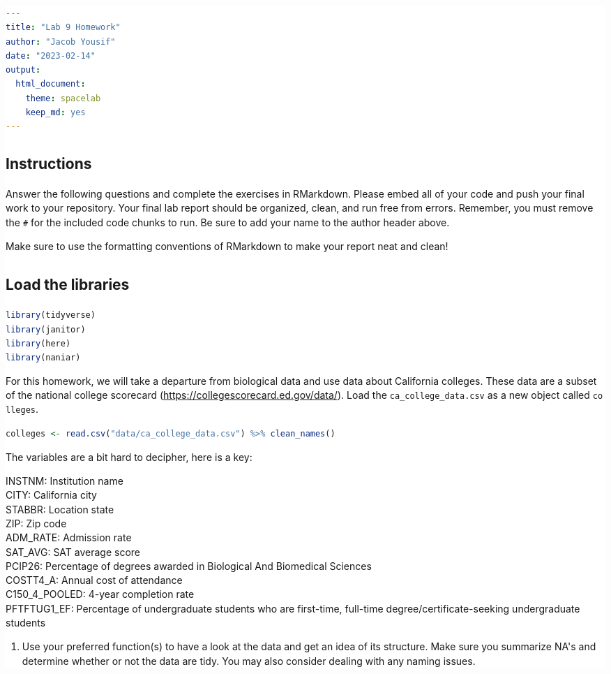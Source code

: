 ```yaml
---
title: "Lab 9 Homework"
author: "Jacob Yousif"
date: "2023-02-14"
output:
  html_document: 
    theme: spacelab
    keep_md: yes
---
```




## Instructions
Answer the following questions and complete the exercises in RMarkdown. Please embed all of your code and push your final work to your repository. Your final lab report should be organized, clean, and run free from errors. Remember, you must remove the `#` for the included code chunks to run. Be sure to add your name to the author header above.  

Make sure to use the formatting conventions of RMarkdown to make your report neat and clean!  

## Load the libraries

```r
library(tidyverse)
library(janitor)
library(here)
library(naniar)
```

For this homework, we will take a departure from biological data and use data about California colleges. These data are a subset of the national college scorecard (https://collegescorecard.ed.gov/data/). Load the `ca_college_data.csv` as a new object called `colleges`.

```r
colleges <- read.csv("data/ca_college_data.csv") %>% clean_names()
```

The variables are a bit hard to decipher, here is a key:  

INSTNM: Institution name  
CITY: California city  
STABBR: Location state  
ZIP: Zip code  
ADM_RATE: Admission rate  
SAT_AVG: SAT average score  
PCIP26: Percentage of degrees awarded in Biological And Biomedical Sciences  
COSTT4_A: Annual cost of attendance  
C150_4_POOLED: 4-year completion rate  
PFTFTUG1_EF: Percentage of undergraduate students who are first-time, full-time degree/certificate-seeking undergraduate students  

1. Use your preferred function(s) to have a look at the data and get an idea of its structure. Make sure you summarize NA's and determine whether or not the data are tidy. You may also consider dealing with any naming issues.
